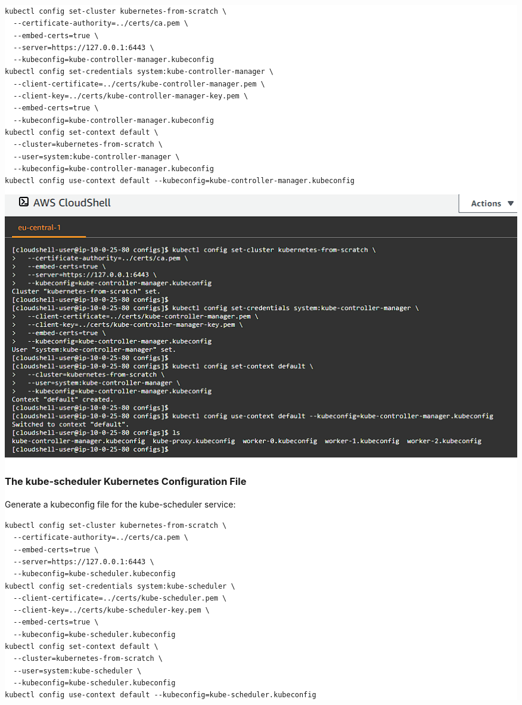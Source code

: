 ```shell
kubectl config set-cluster kubernetes-from-scratch \
  --certificate-authority=../certs/ca.pem \
  --embed-certs=true \
  --server=https://127.0.0.1:6443 \
  --kubeconfig=kube-controller-manager.kubeconfig
kubectl config set-credentials system:kube-controller-manager \
  --client-certificate=../certs/kube-controller-manager.pem \
  --client-key=../certs/kube-controller-manager-key.pem \
  --embed-certs=true \
  --kubeconfig=kube-controller-manager.kubeconfig
kubectl config set-context default \
  --cluster=kubernetes-from-scratch \
  --user=system:kube-controller-manager \
  --kubeconfig=kube-controller-manager.kubeconfig
kubectl config use-context default --kubeconfig=kube-controller-manager.kubeconfig
```

![CloudShell Kubernetes Config Manager Configuration](/assets/img/2022/07/cloudshell_config_cm.png)

### The kube-scheduler Kubernetes Configuration File

Generate a kubeconfig file for the kube-scheduler service:

```shell
kubectl config set-cluster kubernetes-from-scratch \
  --certificate-authority=../certs/ca.pem \
  --embed-certs=true \
  --server=https://127.0.0.1:6443 \
  --kubeconfig=kube-scheduler.kubeconfig
kubectl config set-credentials system:kube-scheduler \
  --client-certificate=../certs/kube-scheduler.pem \
  --client-key=../certs/kube-scheduler-key.pem \
  --embed-certs=true \
  --kubeconfig=kube-scheduler.kubeconfig
kubectl config set-context default \
  --cluster=kubernetes-from-scratch \
  --user=system:kube-scheduler \
  --kubeconfig=kube-scheduler.kubeconfig
kubectl config use-context default --kubeconfig=kube-scheduler.kubeconfig
```
